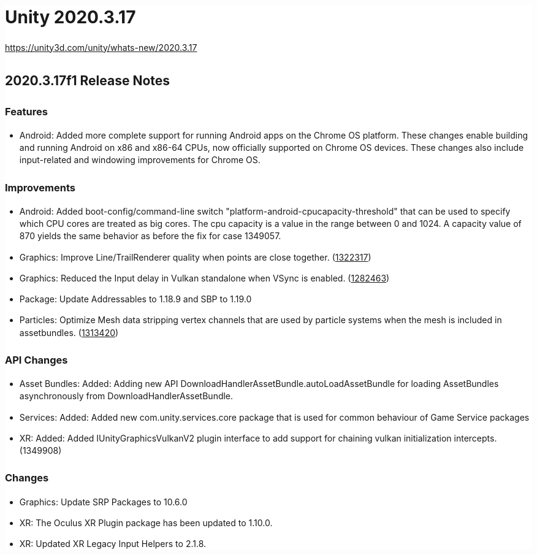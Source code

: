 # Unity 2020.3.17
https://unity3d.com/unity/whats-new/2020.3.17

## 2020.3.17f1 Release Notes


### Features
<ul>
<li>Android: Added more complete support for running Android apps on the Chrome OS platform. These changes enable building and running Android on x86 and x86-64 CPUs, now officially supported on Chrome OS devices. These changes also include input-related and windowing improvements for Chrome OS.</li>
</ul>

### Improvements
<ul>
<li><p>Android: Added boot-config/command-line switch "platform-android-cpucapacity-threshold" that can be used to specify which CPU cores are treated as big cores. The cpu capacity is a value in the range between 0 and 1024. A capacity value of 870 yields the same behavior as before the fix for case 1349057.</p></li>
<li><p>Graphics: Improve Line/TrailRenderer quality when points are close together. (<a href="https://issuetracker.unity3d.com/issues/linerenderer-does-not-render-lines-straight-when-positions-are-under-1-or-over-1">1322317</a>)</p></li>
<li><p>Graphics: Reduced the Input delay in Vulkan standalone when VSync is enabled. (<a href="https://issuetracker.unity3d.com/issues/noticable-mouse-and-keyboard-input-delay-on-a-vulkan-standalone-build-when-vsync-is-enabled">1282463</a>)</p></li>
<li><p>Package: Update Addressables to 1.18.9 and SBP to 1.19.0</p></li>
<li><p>Particles: Optimize Mesh data stripping vertex channels that are used by particle systems when the mesh is included in assetbundles. (<a href="https://issuetracker.unity3d.com/issues/addressables-vertex-data-is-lost-when-mesh-is-marked-as-addressable-and-play-mode-script-is-set-to-use-existing-build-1">1313420</a>)</p></li>
</ul>

### API Changes
<ul>
<li><p>Asset Bundles: Added: Adding new API DownloadHandlerAssetBundle.autoLoadAssetBundle for loading AssetBundles asynchronously from DownloadHandlerAssetBundle.</p></li>
<li><p>Services: Added: Added new com.unity.services.core package that is used for common behaviour of Game Service packages</p></li>
<li><p>XR: Added: Added IUnityGraphicsVulkanV2 plugin interface to add support for chaining vulkan initialization intercepts. (1349908)</p></li>
</ul>

### Changes
<ul>
<li><p>Graphics: Update SRP Packages to 10.6.0</p></li>
<li><p>XR: The Oculus XR Plugin package has been updated to 1.10.0.</p></li>
<li><p>XR: Updated XR Legacy Input Helpers to 2.1.8.</p></li>
</ul>
